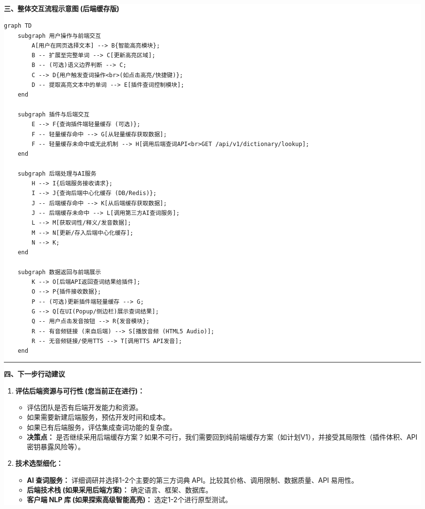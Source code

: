 
**三、整体交互流程示意图 (后端缓存版)**

```mermaid
graph TD
    subgraph 用户操作与前端交互
        A[用户在网页选择文本] --> B{智能高亮模块};
        B -- 扩展至完整单词 --> C[更新高亮区域];
        B -- (可选)语义边界判断 --> C;
        C --> D{用户触发查词操作<br>(如点击高亮/快捷键)};
        D -- 提取高亮文本中的单词 --> E[插件查词控制模块];
    end

    subgraph 插件与后端交互
        E --> F{查询插件端轻量缓存 (可选)};
        F -- 轻量缓存命中 --> G[从轻量缓存获取数据];
        F -- 轻量缓存未命中或无此机制 --> H[调用后端查词API<br>GET /api/v1/dictionary/lookup];
    end

    subgraph 后端处理与AI服务
        H --> I{后端服务接收请求};
        I --> J{查询后端中心化缓存 (DB/Redis)};
        J -- 后端缓存命中 --> K[从后端缓存获取数据];
        J -- 后端缓存未命中 --> L[调用第三方AI查词服务];
        L --> M[获取词性/释义/发音数据];
        M --> N[更新/存入后端中心化缓存];
        N --> K;
    end

    subgraph 数据返回与前端展示
        K --> O[后端API返回查词结果给插件];
        O --> P{插件接收数据};
        P -- (可选)更新插件端轻量缓存 --> G;
        G --> Q[在UI(Popup/侧边栏)展示查词结果];
        Q -- 用户点击发音按钮 --> R{发音模块};
        R -- 有音频链接 (来自后端) --> S[播放音频 (HTML5 Audio)];
        R -- 无音频链接/使用TTS --> T[调用TTS API发音];
    end
```

---

**四、下一步行动建议**

1.  **评估后端资源与可行性 (您当前正在进行)：**
    *   评估团队是否有后端开发能力和资源。
    *   如果需要新建后端服务，预估开发时间和成本。
    *   如果已有后端服务，评估集成查词功能的复杂度。
    *   **决策点：** 是否继续采用后端缓存方案？如果不可行，我们需要回到纯前端缓存方案（如计划V1），并接受其局限性（插件体积、API密钥暴露风险等）。

2.  **技术选型细化：**
    *   **AI 查词服务：** 详细调研并选择1-2个主要的第三方词典 API。比较其价格、调用限制、数据质量、API 易用性。
    *   **后端技术栈 (如果采用后端方案)：** 确定语言、框架、数据库。
    *   **客户端 NLP 库 (如果探索高级智能高亮)：** 选定1-2个进行原型测试。
